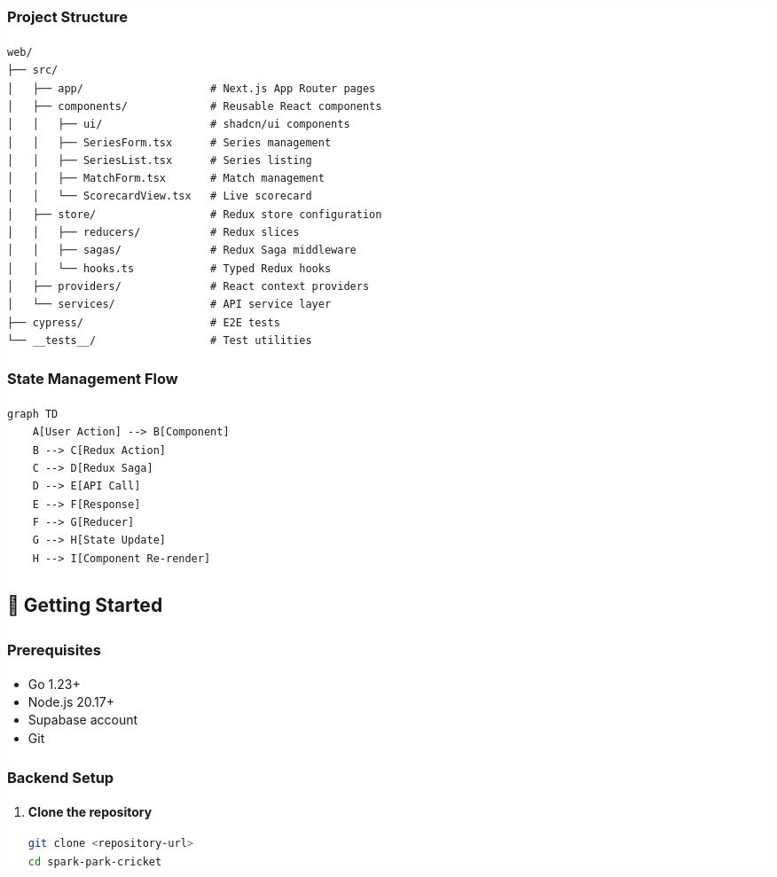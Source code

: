 ### Project Structure

```
web/
├── src/
│   ├── app/                    # Next.js App Router pages
│   ├── components/             # Reusable React components
│   │   ├── ui/                 # shadcn/ui components
│   │   ├── SeriesForm.tsx      # Series management
│   │   ├── SeriesList.tsx      # Series listing
│   │   ├── MatchForm.tsx       # Match management
│   │   └── ScorecardView.tsx   # Live scorecard
│   ├── store/                  # Redux store configuration
│   │   ├── reducers/           # Redux slices
│   │   ├── sagas/              # Redux Saga middleware
│   │   └── hooks.ts            # Typed Redux hooks
│   ├── providers/              # React context providers
│   └── services/               # API service layer
├── cypress/                    # E2E tests
└── __tests__/                  # Test utilities
```

### State Management Flow

```mermaid
graph TD
    A[User Action] --> B[Component]
    B --> C[Redux Action]
    C --> D[Redux Saga]
    D --> E[API Call]
    E --> F[Response]
    F --> G[Reducer]
    G --> H[State Update]
    H --> I[Component Re-render]
```

## 🚀 Getting Started

### Prerequisites

- Go 1.23+
- Node.js 20.17+
- Supabase account
- Git

### Backend Setup

1. **Clone the repository**

   ```bash
   git clone <repository-url>
   cd spark-park-cricket
   ```
